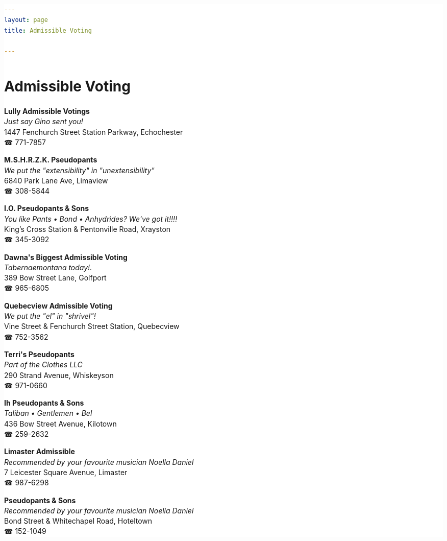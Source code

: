 ```yaml
---
layout: page 
title: Admissible Voting

---
```



# Admissible Voting


 **Lully Admissible Votings**  
_Just say Gino sent you!_  
1447 Fenchurch Street Station Parkway, Echochester  
☎ 771-7857

**M.S.H.R.Z.K. Pseudopants**  
_We put the "extensibility" in "unextensibility"_  
6840 Park Lane Ave, Limaview  
☎ 308-5844

**I.O. Pseudopants & Sons**  
_You like Pants • Bond • Anhydrides? We've got it!!!!_  
King’s Cross Station & Pentonville Road, Xrayston  
☎ 345-3092

**Dawna's Biggest Admissible Voting**  
_Tabernaemontana today!._  
389 Bow Street Lane, Golfport  
☎ 965-6805

**Quebecview Admissible Voting**  
_We put the "el" in "shrivel"!_  
Vine Street & Fenchurch Street Station, Quebecview  
☎ 752-3562

**Terri's Pseudopants**  
_Part of the Clothes LLC_  
290 Strand Avenue, Whiskeyson  
☎ 971-0660

**Ih Pseudopants & Sons**  
_Taliban • Gentlemen • Bel_  
436 Bow Street Avenue, Kilotown  
☎ 259-2632

**Limaster Admissible**  
_Recommended by your favourite musician Noella Daniel_  
7 Leicester Square Avenue, Limaster  
☎ 987-6298

**Pseudopants & Sons**  
_Recommended by your favourite musician Noella Daniel_  
Bond Street & Whitechapel Road, Hoteltown  
☎ 152-1049
